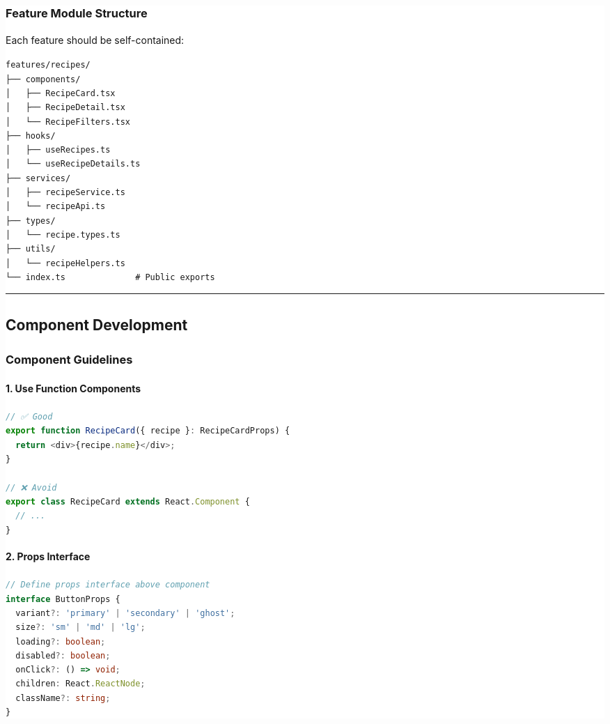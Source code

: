 ### Feature Module Structure

Each feature should be self-contained:

```
features/recipes/
├── components/
│   ├── RecipeCard.tsx
│   ├── RecipeDetail.tsx
│   └── RecipeFilters.tsx
├── hooks/
│   ├── useRecipes.ts
│   └── useRecipeDetails.ts
├── services/
│   ├── recipeService.ts
│   └── recipeApi.ts
├── types/
│   └── recipe.types.ts
├── utils/
│   └── recipeHelpers.ts
└── index.ts              # Public exports
```

---

## Component Development

### Component Guidelines

#### 1. Use Function Components
```typescript
// ✅ Good
export function RecipeCard({ recipe }: RecipeCardProps) {
  return <div>{recipe.name}</div>;
}

// ❌ Avoid
export class RecipeCard extends React.Component {
  // ...
}
```

#### 2. Props Interface
```typescript
// Define props interface above component
interface ButtonProps {
  variant?: 'primary' | 'secondary' | 'ghost';
  size?: 'sm' | 'md' | 'lg';
  loading?: boolean;
  disabled?: boolean;
  onClick?: () => void;
  children: React.ReactNode;
  className?: string;
}
```
